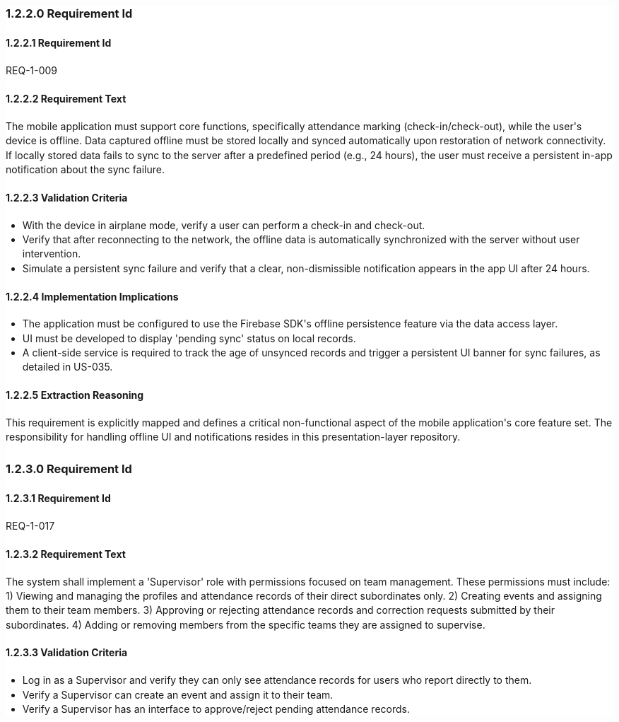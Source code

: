 ### 1.2.2.0 Requirement Id

#### 1.2.2.1 Requirement Id

REQ-1-009

#### 1.2.2.2 Requirement Text

The mobile application must support core functions, specifically attendance marking (check-in/check-out), while the user's device is offline. Data captured offline must be stored locally and synced automatically upon restoration of network connectivity. If locally stored data fails to sync to the server after a predefined period (e.g., 24 hours), the user must receive a persistent in-app notification about the sync failure.

#### 1.2.2.3 Validation Criteria

- With the device in airplane mode, verify a user can perform a check-in and check-out.
- Verify that after reconnecting to the network, the offline data is automatically synchronized with the server without user intervention.
- Simulate a persistent sync failure and verify that a clear, non-dismissible notification appears in the app UI after 24 hours.

#### 1.2.2.4 Implementation Implications

- The application must be configured to use the Firebase SDK's offline persistence feature via the data access layer.
- UI must be developed to display 'pending sync' status on local records.
- A client-side service is required to track the age of unsynced records and trigger a persistent UI banner for sync failures, as detailed in US-035.

#### 1.2.2.5 Extraction Reasoning

This requirement is explicitly mapped and defines a critical non-functional aspect of the mobile application's core feature set. The responsibility for handling offline UI and notifications resides in this presentation-layer repository.

### 1.2.3.0 Requirement Id

#### 1.2.3.1 Requirement Id

REQ-1-017

#### 1.2.3.2 Requirement Text

The system shall implement a 'Supervisor' role with permissions focused on team management. These permissions must include: 1) Viewing and managing the profiles and attendance records of their direct subordinates only. 2) Creating events and assigning them to their team members. 3) Approving or rejecting attendance records and correction requests submitted by their subordinates. 4) Adding or removing members from the specific teams they are assigned to supervise.

#### 1.2.3.3 Validation Criteria

- Log in as a Supervisor and verify they can only see attendance records for users who report directly to them.
- Verify a Supervisor can create an event and assign it to their team.
- Verify a Supervisor has an interface to approve/reject pending attendance records.
